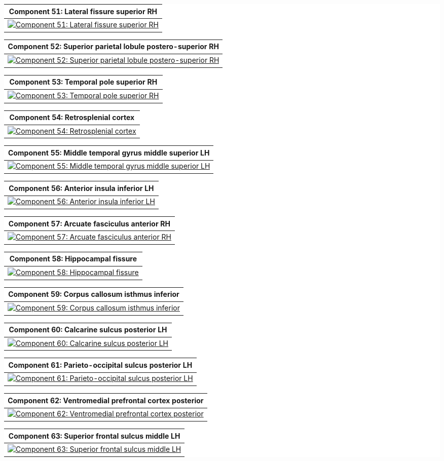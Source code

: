 | Component 51: Lateral fissure superior RH |  
|:---:|  
| [![Component 51: Lateral fissure superior RH](1024/final/50.jpg "Component 51: Lateral fissure superior RH")](1024/html/51.html)|

| Component 52: Superior parietal lobule postero-superior RH |  
|:---:|  
| [![Component 52: Superior parietal lobule postero-superior RH](1024/final/51.jpg "Component 52: Superior parietal lobule postero-superior RH")](1024/html/52.html)|

| Component 53: Temporal pole superior RH |  
|:---:|  
| [![Component 53: Temporal pole superior RH](1024/final/52.jpg "Component 53: Temporal pole superior RH")](1024/html/53.html)|

| Component 54: Retrosplenial cortex |  
|:---:|  
| [![Component 54: Retrosplenial cortex](1024/final/53.jpg "Component 54: Retrosplenial cortex")](1024/html/54.html)|

| Component 55: Middle temporal gyrus middle superior LH |  
|:---:|  
| [![Component 55: Middle temporal gyrus middle superior LH](1024/final/54.jpg "Component 55: Middle temporal gyrus middle superior LH")](1024/html/55.html)|

| Component 56: Anterior insula inferior LH |  
|:---:|  
| [![Component 56: Anterior insula inferior LH](1024/final/55.jpg "Component 56: Anterior insula inferior LH")](1024/html/56.html)|

| Component 57: Arcuate fasciculus anterior RH |  
|:---:|  
| [![Component 57: Arcuate fasciculus anterior RH](1024/final/56.jpg "Component 57: Arcuate fasciculus anterior RH")](1024/html/57.html)|

| Component 58: Hippocampal fissure |  
|:---:|  
| [![Component 58: Hippocampal fissure](1024/final/57.jpg "Component 58: Hippocampal fissure")](1024/html/58.html)|

| Component 59: Corpus callosum isthmus inferior |  
|:---:|  
| [![Component 59: Corpus callosum isthmus inferior](1024/final/58.jpg "Component 59: Corpus callosum isthmus inferior")](1024/html/59.html)|

| Component 60: Calcarine sulcus posterior LH |  
|:---:|  
| [![Component 60: Calcarine sulcus posterior LH](1024/final/59.jpg "Component 60: Calcarine sulcus posterior LH")](1024/html/60.html)|

| Component 61: Parieto-occipital sulcus posterior LH |  
|:---:|  
| [![Component 61: Parieto-occipital sulcus posterior LH](1024/final/60.jpg "Component 61: Parieto-occipital sulcus posterior LH")](1024/html/61.html)|

| Component 62: Ventromedial prefrontal cortex posterior  |  
|:---:|  
| [![Component 62: Ventromedial prefrontal cortex posterior ](1024/final/61.jpg "Component 62: Ventromedial prefrontal cortex posterior ")](1024/html/62.html)|

| Component 63: Superior frontal sulcus middle LH |  
|:---:|  
| [![Component 63: Superior frontal sulcus middle LH](1024/final/62.jpg "Component 63: Superior frontal sulcus middle LH")](1024/html/63.html)|

